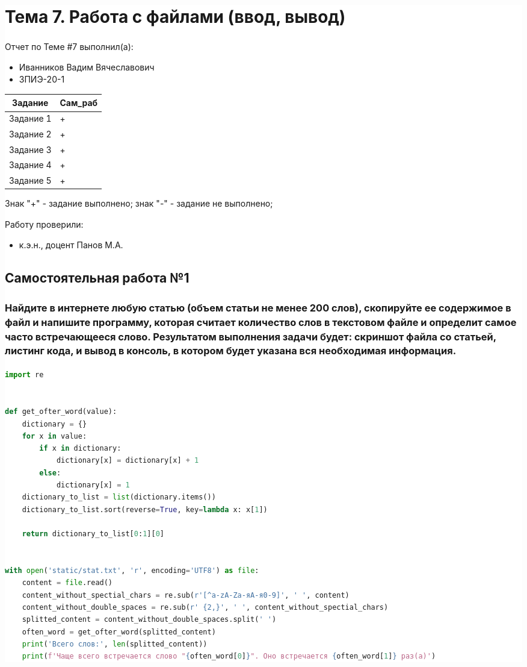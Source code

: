# Тема 7. Работа с файлами (ввод, вывод)
Отчет по Теме #7 выполнил(а):
- Иванников Вадим Вячеславович
- ЗПИЭ-20-1

| Задание    | Сам_раб |
|------------|---------|
| Задание 1  | +       |
| Задание 2  | +       |
| Задание 3  | +       |
| Задание 4  | +       |
| Задание 5  | +       |

Знак "+" - задание выполнено; знак "-" - задание не выполнено;

Работу проверили:
- к.э.н., доцент Панов М.А.

## Самостоятельная работа №1
### Найдите в интернете любую статью (объем статьи не менее 200 слов), скопируйте ее содержимое в файл и напишите программу, которая считает количество слов в текстовом файле и определит самое часто встречающееся слово. Результатом выполнения задачи будет: скриншот файла со статьей, листинг кода, и вывод в консоль, в котором будет указана вся необходимая информация.

```python
import re


def get_ofter_word(value):
    dictionary = {}
    for x in value:
        if x in dictionary:
            dictionary[x] = dictionary[x] + 1
        else:
            dictionary[x] = 1
    dictionary_to_list = list(dictionary.items())
    dictionary_to_list.sort(reverse=True, key=lambda x: x[1])

    return dictionary_to_list[0:1][0]


with open('static/stat.txt', 'r', encoding='UTF8') as file:
    content = file.read()
    content_without_spectial_chars = re.sub(r'[^a-zA-Zа-яА-я0-9]', ' ', content)
    content_without_double_spaces = re.sub(r' {2,}', ' ', content_without_spectial_chars)
    splitted_content = content_without_double_spaces.split(' ')
    often_word = get_ofter_word(splitted_content)
    print('Всего слов:', len(splitted_content))
    print(f'Чаще всего встречается слово "{often_word[0]}". Оно встречается {often_word[1]} раз(а)')
```
